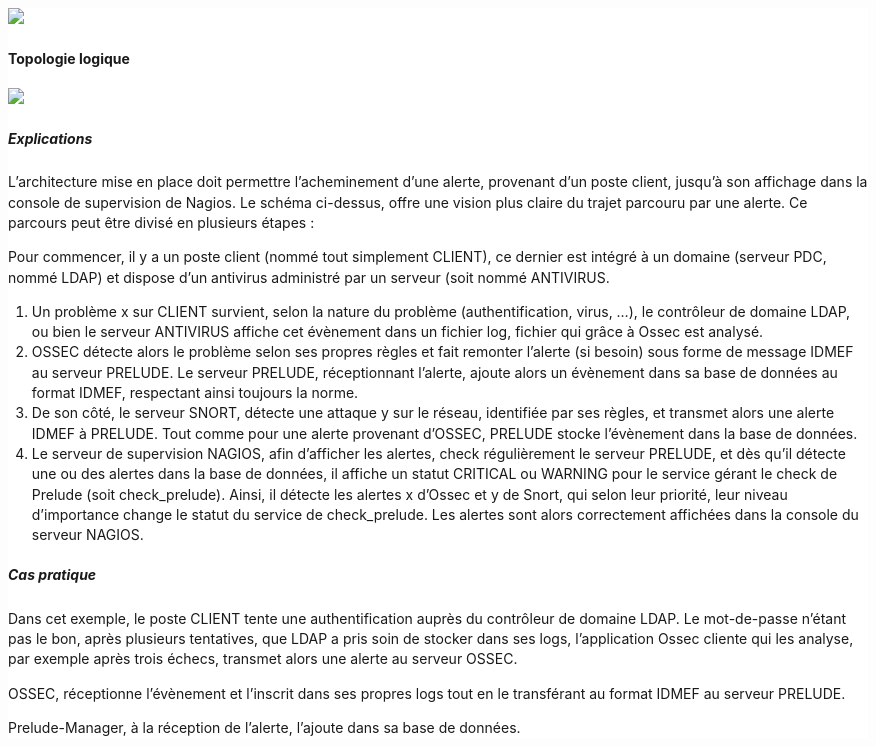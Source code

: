 [![](../../assets/media/securite/topo_physique.png@w=700)](../../_detail/securite/topo_physique.png@id=securite%253Aarchitecture-oss%253Astart.html "securite:topo_physique.png")

#### Topologie logique

[![](../../assets/media/securite/topo_logique.png@w=700)](../../_detail/securite/topo_logique.png@id=securite%253Aarchitecture-oss%253Astart.html "securite:topo_logique.png")

##### Explications

L’architecture mise en place doit permettre l’acheminement d’une alerte,
provenant d’un poste client, jusqu’à son affichage dans la console de
supervision de Nagios. Le schéma ci-dessus, offre une vision plus claire
du trajet parcouru par une alerte. Ce parcours peut être divisé en
plusieurs étapes :

Pour commencer, il y a un poste client (nommé tout simplement CLIENT),
ce dernier est intégré à un domaine (serveur PDC, nommé LDAP) et dispose
d’un antivirus administré par un serveur (soit nommé ANTIVIRUS.

1.  Un problème x sur CLIENT survient, selon la nature du problème
    (authentification, virus, …), le contrôleur de domaine LDAP, ou bien
    le serveur ANTIVIRUS affiche cet évènement dans un fichier log,
    fichier qui grâce à Ossec est analysé.
2.  OSSEC détecte alors le problème selon ses propres règles et fait
    remonter l’alerte (si besoin) sous forme de message IDMEF au serveur
    PRELUDE. Le serveur PRELUDE, réceptionnant l’alerte, ajoute alors un
    évènement dans sa base de données au format IDMEF, respectant ainsi
    toujours la norme.
3.  De son côté, le serveur SNORT, détecte une attaque y sur le réseau,
    identifiée par ses règles, et transmet alors une alerte IDMEF à
    PRELUDE. Tout comme pour une alerte provenant d’OSSEC, PRELUDE
    stocke l’évènement dans la base de données.
4.  Le serveur de supervision NAGIOS, afin d’afficher les alertes, check
    régulièrement le serveur PRELUDE, et dès qu’il détecte une ou des
    alertes dans la base de données, il affiche un statut CRITICAL ou
    WARNING pour le service gérant le check de Prelude (soit
    check\_prelude). Ainsi, il détecte les alertes x d’Ossec et y de
    Snort, qui selon leur priorité, leur niveau d’importance change le
    statut du service de check\_prelude. Les alertes sont alors
    correctement affichées dans la console du serveur NAGIOS.

##### Cas pratique

Dans cet exemple, le poste CLIENT tente une authentification auprès du
contrôleur de domaine LDAP. Le mot-de-passe n’étant pas le bon, après
plusieurs tentatives, que LDAP a pris soin de stocker dans ses logs,
l’application Ossec cliente qui les analyse, par exemple après trois
échecs, transmet alors une alerte au serveur OSSEC.

OSSEC, réceptionne l’évènement et l’inscrit dans ses propres logs tout
en le transférant au format IDMEF au serveur PRELUDE.

Prelude-Manager, à la réception de l’alerte, l’ajoute dans sa base de
données.
